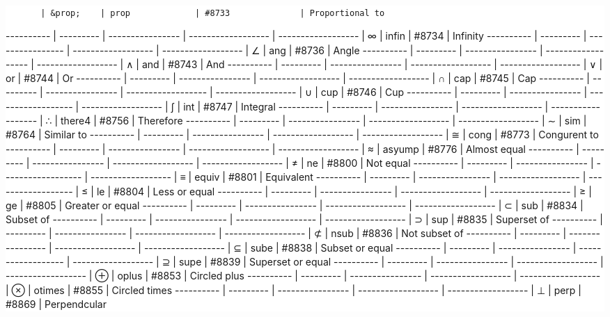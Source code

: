           | &prop;    | prop             | #8733              | Proportional to 
---------- | --------- | ---------------- | ------------------ | ------------------
           | &infin;   | infin            | #8734              | Infinity 
---------- | --------- | ---------------- | ------------------ | ------------------
           | &ang;     | ang              | #8736              | Angle 
---------- | --------- | ---------------- | ------------------ | ------------------
           | &and;     | and              | #8743              | And 
---------- | --------- | ---------------- | ------------------ | ------------------
           | &or;      | or               | #8744              | Or 
---------- | --------- | ---------------- | ------------------ | ------------------
           | &cap;     | cap              | #8745              | Cap 
---------- | --------- | ---------------- | ------------------ | ------------------
           | &cup;     | cup              | #8746              | Cup 
---------- | --------- | ---------------- | ------------------ | ------------------
           | &int;     | int              | #8747              | Integral 
---------- | --------- | ---------------- | ------------------ | ------------------
           | &there4;  | there4           | #8756              | Therefore 
---------- | --------- | ---------------- | ------------------ | ------------------
           | &sim;     | sim              | #8764              | Similar to 
---------- | --------- | ---------------- | ------------------ | ------------------
           | &cong;    | cong             | #8773              | Congurent to 
---------- | --------- | ---------------- | ------------------ | ------------------
           | &asymp;   | asyump           | #8776              | Almost equal 
---------- | --------- | ---------------- | ------------------ | ------------------
           | &ne;      | ne               | #8800              | Not equal 
---------- | --------- | ---------------- | ------------------ | ------------------
           | &equiv;   | equiv            | #8801              | Equivalent 
---------- | --------- | ---------------- | ------------------ | ------------------
           | &le;      | le               | #8804              | Less or equal 
---------- | --------- | ---------------- | ------------------ | ------------------
           | &ge;      | ge               | #8805              | Greater or equal 
---------- | --------- | ---------------- | ------------------ | ------------------
           | &sub;     | sub              | #8834              | Subset of 
---------- | --------- | ---------------- | ------------------ | ------------------
           | &sup;     | sup              | #8835              | Superset of 
---------- | --------- | ---------------- | ------------------ | ------------------
           | &nsub;    | nsub             | #8836              | Not subset of 
---------- | --------- | ---------------- | ------------------ | ------------------
           | &sube;    | sube             | #8838              | Subset or equal 
---------- | --------- | ---------------- | ------------------ | ------------------
           | &supe;    | supe             | #8839              | Superset or equal 
---------- | --------- | ---------------- | ------------------ | ------------------
           | &oplus;   | oplus            | #8853              | Circled plus 
---------- | --------- | ---------------- | ------------------ | ------------------
           | &otimes;  | otimes           | #8855              | Circled times 
---------- | --------- | ---------------- | ------------------ | ------------------
           | &perp;    | perp             | #8869              | Perpendcular 